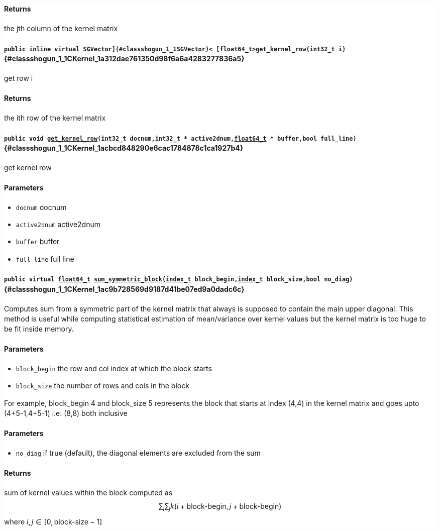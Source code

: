 #### Returns
the jth column of the kernel matrix

#### `public inline virtual `[`SGVector](#classshogun_1_1SGVector)< [float64_t`](#common_8h_1ac55f3ae81b5bc9053760baacf57e47f4)` > `[`get_kernel_row`](#classshogun_1_1CKernel_1a312dae761350d98f6a6a4283277836a5)`(int32_t i)` {#classshogun_1_1CKernel_1a312dae761350d98f6a6a4283277836a5}

get row i

#### Returns
the ith row of the kernel matrix

#### `public void `[`get_kernel_row`](#classshogun_1_1CKernel_1acbcd848290e6cac1784878c1ca1927b4)`(int32_t docnum,int32_t * active2dnum,`[`float64_t`](#common_8h_1ac55f3ae81b5bc9053760baacf57e47f4)` * buffer,bool full_line)` {#classshogun_1_1CKernel_1acbcd848290e6cac1784878c1ca1927b4}

get kernel row

#### Parameters
* `docnum` docnum 

* `active2dnum` active2dnum 

* `buffer` buffer 

* `full_line` full line

#### `public virtual `[`float64_t`](#common_8h_1ac55f3ae81b5bc9053760baacf57e47f4)` `[`sum_symmetric_block`](#classshogun_1_1CKernel_1ac9b728569d9187d41be07ed9a0dadc6c)`(`[`index_t`](#common_8h_1a6da8132ec1234c0d616142e3a246f858)` block_begin,`[`index_t`](#common_8h_1a6da8132ec1234c0d616142e3a246f858)` block_size,bool no_diag)` {#classshogun_1_1CKernel_1ac9b728569d9187d41be07ed9a0dadc6c}

Computes sum from a symmetric part of the kernel matrix that always is supposed to contain the main upper diagonal. This method is useful while computing statistical estimation of mean/variance over kernel values but the kernel matrix is too huge to be fit inside memory.

#### Parameters
* `block_begin` the row and col index at which the block starts 

* `block_size` the number of rows and cols in the block

For example, block_begin 4 and block_size 5 represents the block that starts at index (4,4) in the kernel matrix and goes upto (4+5-1,4+5-1) i.e. (8,8) both inclusive

#### Parameters
* `no_diag` if true (default), the diagonal elements are excluded from the sum

#### Returns
sum of kernel values within the block computed as 
$$
\sum_{i}\sum_{j}k(i+\text{block-begin}, j+\text{block-begin})
$$
 where $i,j\in[0,\text{block-size}-1]$
